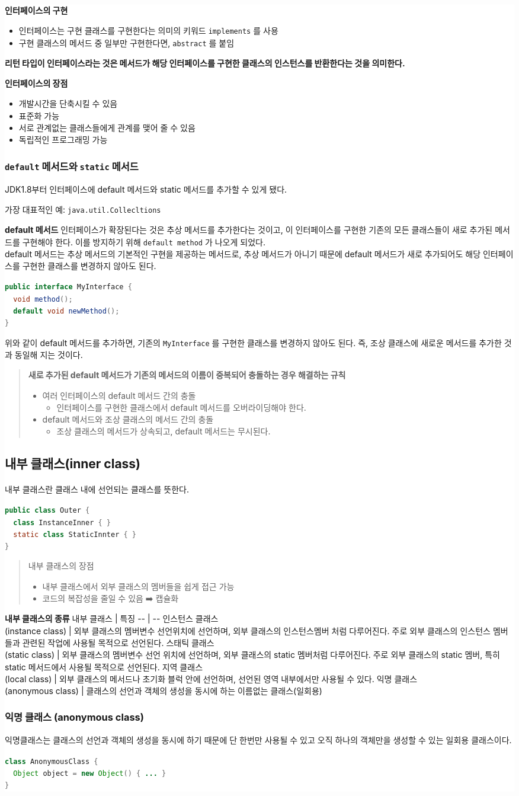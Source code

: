 **인터페이스의 구현**
- 인터페이스는 구현 클래스를 구현한다는 의미의 키워드 `implements` 를 사용
- 구현 클래스의 메서드 중 일부만 구현한다면, `abstract` 를 붙임

**리턴 타입이 인터페이스라는 것은 메서드가 해당 인터페이스를 구현한 클래스의 인스턴스를 반환한다는 것을 의미한다.**

**인터페이스의 장점**
- 개발시간을 단축시킬 수 있음
- 표준화 가능
- 서로 관계없는 클래스들에게 관계를 맺어 줄 수 있음
- 독립적인 프로그래밍 가능

### `default` 메서드와 `static` 메서드
JDK1.8부터 인터페이스에 default 메서드와 static 메서드를 추가할 수 있게 됐다.

가장 대표적인 예: `java.util.Collecltions`

**default 메서드**
인터페이스가 확장된다는 것은 추상 메서드를 추가한다는 것이고, 이 인터페이스를 구현한 기존의 모든 클래스들이 새로 추가된 메서드를 구현해야 한다. 이를 방지하기 위해 `default method` 가 나오게 되었다.   
default 메서드는 추상 메서드의 기본적인 구현을 제공하는 메서드로, 추상 메서드가 아니기 때문에 default 메서드가 새로 추가되어도 해당 인터페이스를 구현한 클래스를 변경하지 않아도 된다.
```java
public interface MyInterface {
  void method();
  default void newMethod();
}
```
위와 같이 default 메서드를 추가하면, 기존의 `MyInterface` 를 구현한 클래스를 변경하지 않아도 된다. 즉, 조상 클래스에 새로운 메서드를 추가한 것과 동일해 지는 것이다.

> **새로 추가된 default 메서드가 기존의 메서드의 이름이 중복되어 충돌하는 경우 해결하는 규칙**
> - 여러 인터페이스의 default 메서드 간의 충돌
>   - 인터페이스를 구현한 클래스에서 default 메서드를 오버라이딩해야 한다.
> - default 메서드와 조상 클래스의 메서드 간의 충돌
>   - 조상 클래스의 메서드가 상속되고, default 메서드는 무시된다.

## 내부 클래스(inner class)
내부 클래스란 클래스 내에 선언되는 클래스를 뜻한다.
```java
public class Outer {
  class InstanceInner { }
  static class StaticInnter { }
}
```

> 내부 클래스의 장점
> - 내부 클래스에서 외부 클래스의 멤버들을 쉽게 접근 가능
> - 코드의 복잡성을 줄일 수 있음 ➡️ 캡슐화

**내부 클래스의 종류**
내부 클래스 | 특징 
-- | --
인스턴스 클래스<br>(instance class) | 외부 클래스의 멤버변수 선언위치에 선언하며, 외부 클래스의 인스턴스멤버 처럼 다루어진다. 주로 외부 클래스의 인스턴스 멤버들과 관련된 작업에 사용될 목적으로 선언된다.
스태틱 클래스<br>(static class) | 외부 클래스의 멤버변수 선언 위치에 선언하며, 외부 클래스의 static 멤버처럼 다루어진다. 주로 외부 클래스의 static 멤버, 특히 static 메서드에서 사용될 목적으로 선언된다.
지역 클래스<br>(local class) | 외부 클래스의 메서드나 초기화 블럭 안에 선언하며, 선언된 영역 내부에서만 사용될 수 있다.
익명 클래스<br>(anonymous class) | 클래스의 선언과 객체의 생성을 동시에 하는 이름없는 클래스(일회용)

### 익명 클래스 (anonymous class)
익명클래스는 클래스의 선언과 객체의 생성을 동시에 하기 때문에 단 한번만 사용될 수 있고 오직 하나의 객체만을 생성할 수 있는 일회용 클래스이다.
```java
class AnonymousClass {
  Object object = new Object() { ... }
}
```
